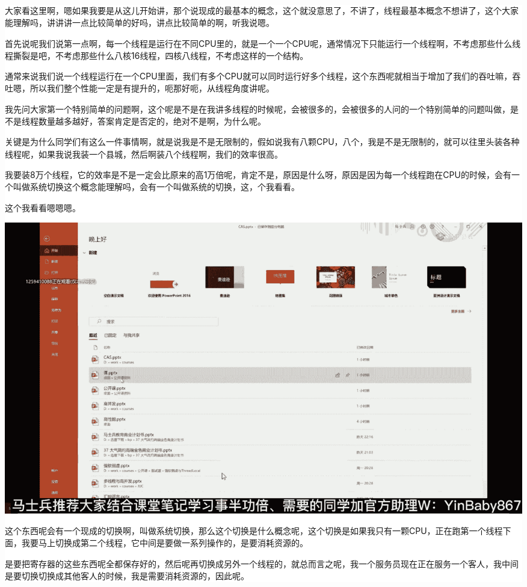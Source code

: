 大家看这里啊，嗯如果我要是从这儿开始讲，那个说现成的最基本的概念，这个就没意思了，不讲了，线程最基本概念不想讲了，这个大家能理解吗，讲讲讲一点比较简单的好吗，讲点比较简单的啊，听我说嗯。

首先说呢我们说第一点啊，每一个线程是运行在不同CPU里的，就是一个一个CPU呢，通常情况下只能运行一个线程啊，不考虑那些什么线程撕裂是吧，不考虑那些什么八核16线程，四核八线程，不考虑这样的一个结构。

通常来说我们说一个线程运行在一个CPU里面，我们有多个CPU就可以同时运行好多个线程，这个东西呢就相当于增加了我们的吞吐嘛，吞吐嗯，所以我们整个性能一定是有提升的，呃那好呃，从线程角度讲呢。

我先问大家第一个特别简单的问题啊，这个呢是不是在我讲多线程的时候呢，会被很多的，会被很多的人问的一个特别简单的问题叫做，是不是线程数量越多越好，答案肯定是否定的，绝对不是啊，为什么呢。

关键是为什么同学们有这么一件事情啊，就是说我是不是无限制的，假如说我有八颗CPU，八个，我是不是无限制的，就可以往里头装各种线程呢，如果我说我装一个县城，然后啊装八个线程啊，我们的效率很高。

我要装8万个线程，它的效率是不是一定会比原来的高1万倍呢，肯定不是，原因是什么呀，原因是因为每一个线程跑在CPU的时候，会有一个叫做系统切换这个概念能理解吗，会有一个叫做系统的切换，这，个我看看。

这个我看看嗯嗯嗯。

![](img/e00e850763b15fe731629081bc5b4305_5.png)

这个东西呢会有一个现成的切换啊，叫做系统切换，那么这个切换是什么概念呢，这个切换是如果我只有一颗CPU，正在跑第一个线程下面，我要马上切换成第二个线程，它中间是要做一系列操作的，是要消耗资源的。

是要把寄存器的这些东西呢全都保存好的，然后呢再切换成另外一个线程的，就总而言之呢，我一个服务员现在正在服务一个客人，我中间是要切换切换成其他客人的时候，我是需要消耗资源的，因此呢。


